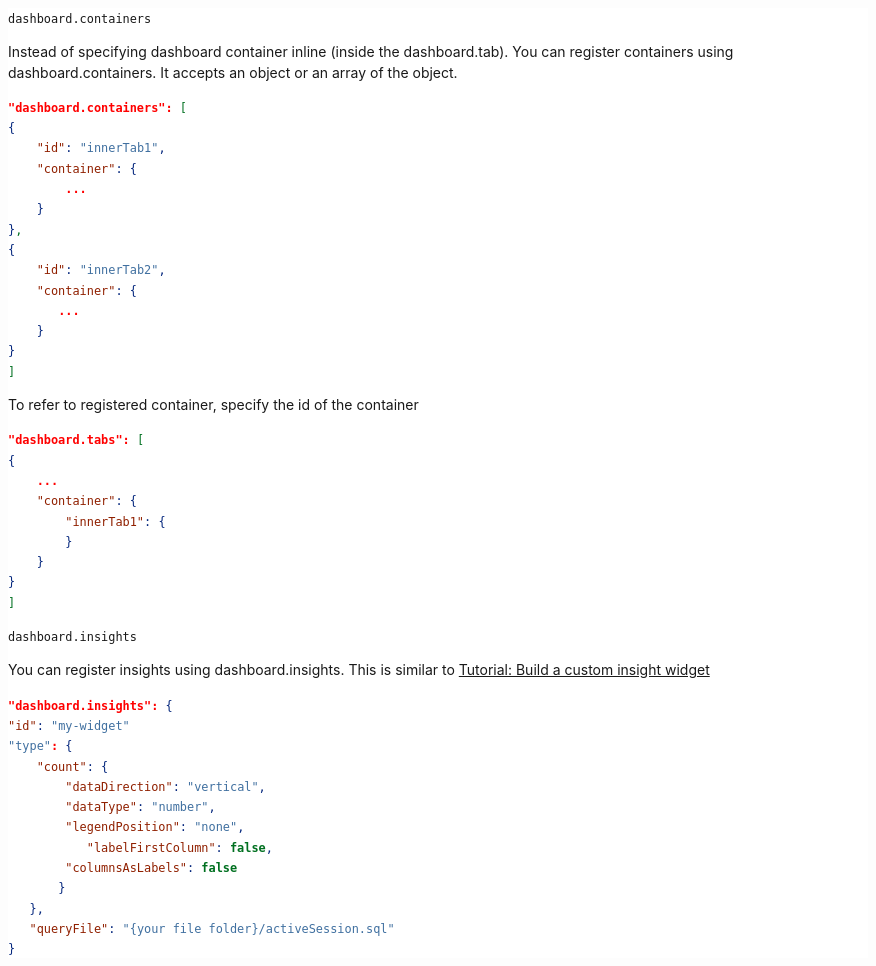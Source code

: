 `dashboard.containers`

Instead of specifying dashboard container inline (inside the dashboard.tab). You can register containers using dashboard.containers. It accepts an object or an array of the object.

```json
"dashboard.containers": [
{
	"id": "innerTab1",
	"container": {
		...
	}
},
{
	"id": "innerTab2",
	"container": {
	   ...
	}
}
]
```

To refer to registered container, specify the id of the container

```json
"dashboard.tabs": [
{
	...
	"container": {
		"innerTab1": {             
		}
	}
}
]

```

`dashboard.insights`

You can register insights using dashboard.insights. This is similar to [Tutorial: Build a custom insight widget](./tutorial-build-custom-insight-sql-server.md)

```json
"dashboard.insights": {
"id": "my-widget"
"type": {
	"count": {
		"dataDirection": "vertical",
		"dataType": "number",
		"legendPosition": "none",
           "labelFirstColumn": false,
		"columnsAsLabels": false
       }
   },
   "queryFile": "{your file folder}/activeSession.sql"
}
```
